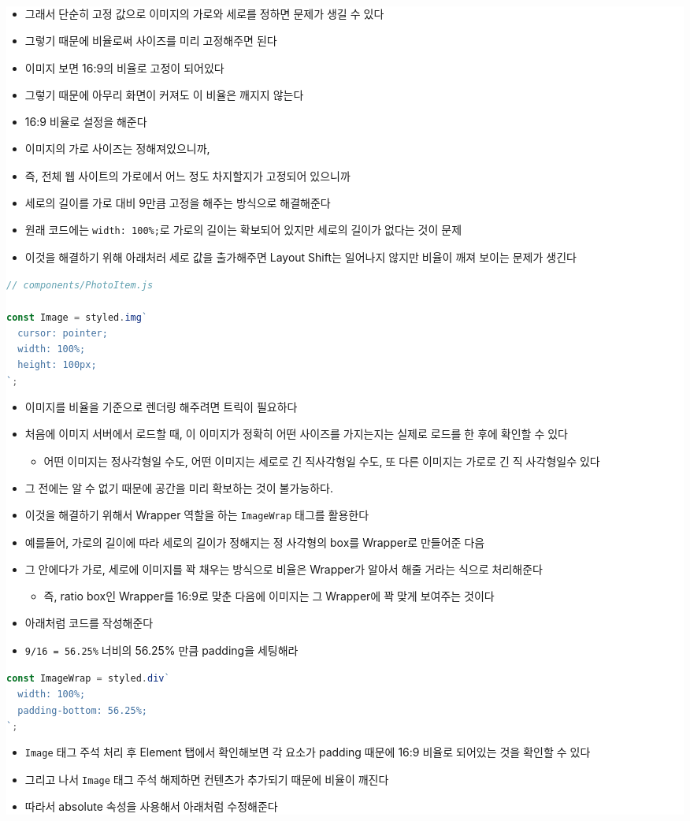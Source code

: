 - 그래서 단순히 고정 값으로 이미지의 가로와 세로를 정하면 문제가 생길 수 있다

- 그렇기 때문에 비율로써 사이즈를 미리 고정해주면 된다

- 이미지 보면 16:9의 비율로 고정이 되어있다

- 그렇기 때문에 아무리 화면이 커져도 이 비율은 깨지지 않는다

- 16:9 비율로 설정을 해준다

- 이미지의 가로 사이즈는 정해져있으니까,

- 즉, 전체 웹 사이트의 가로에서 어느 정도 차지할지가 고정되어 있으니까

- 세로의 길이를 가로 대비 9만큼 고정을 해주는 방식으로 해결해준다

- 원래 코드에는 `width: 100%;`로 가로의 길이는 확보되어 있지만 세로의 길이가 없다는 것이 문제

- 이것을 해결하기 위해 아래처러 세로 값을 출가해주면 Layout Shift는 일어나지 않지만 비율이 깨져 보이는 문제가 생긴다

```js
// components/PhotoItem.js

const Image = styled.img`
  cursor: pointer;
  width: 100%;
  height: 100px;
`;
```

- 이미지를 비율을 기준으로 렌더링 해주려면 트릭이 필요하다

- 처음에 이미지 서버에서 로드할 때, 이 이미지가 정확히 어떤 사이즈를 가지는지는 실제로 로드를 한 후에 확인할 수 있다

  - 어떤 이미지는 정사각형일 수도, 어떤 이미지는 세로로 긴 직사각형일 수도, 또 다른 이미지는 가로로 긴 직 사각형일수 있다

- 그 전에는 알 수 없기 때문에 공간을 미리 확보하는 것이 불가능하다.

- 이것을 해결하기 위해서 Wrapper 역할을 하는 `ImageWrap` 태그를 활용한다

- 예를들어, 가로의 길이에 따라 세로의 길이가 정해지는 정 사각형의 box를 Wrapper로 만들어준 다음

- 그 안에다가 가로, 세로에 이미지를 꽉 채우는 방식으로 비율은 Wrapper가 알아서 해줄 거라는 식으로 처리해준다

  - 즉, ratio box인 Wrapper를 16:9로 맞춘 다음에 이미지는 그 Wrapper에 꽉 맞게 보여주는 것이다

- 아래처럼 코드를 작성해준다

- `9/16 = 56.25%` 너비의 56.25% 만큼 padding을 세팅해라

```js
const ImageWrap = styled.div`
  width: 100%;
  padding-bottom: 56.25%;
`;
```

- `Image` 태그 주석 처리 후 Element 탭에서 확인해보면 각 요소가 padding 때문에 16:9 비율로 되어있는 것을 확인할 수 있다

- 그리고 나서 `Image` 태그 주석 해제하면 컨텐츠가 추가되기 때문에 비율이 깨진다

- 따라서 absolute 속성을 사용해서 아래처럼 수정해준다
